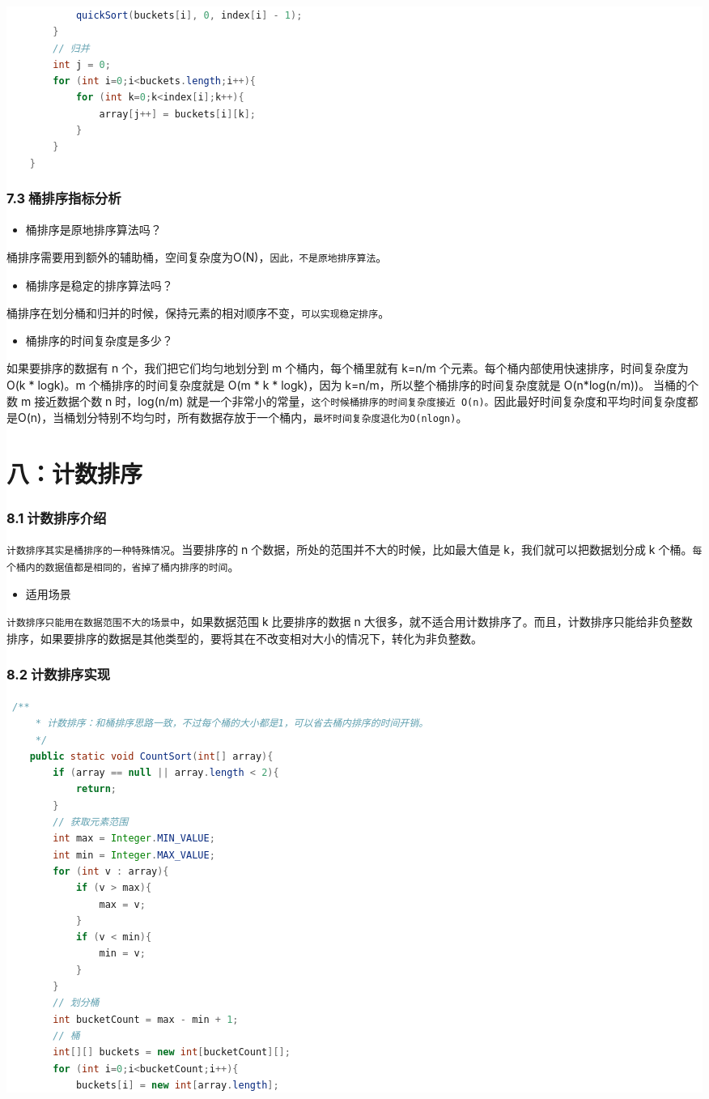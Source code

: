 ```java
            quickSort(buckets[i], 0, index[i] - 1);
        }
        // 归并
        int j = 0;
        for (int i=0;i<buckets.length;i++){
            for (int k=0;k<index[i];k++){
                array[j++] = buckets[i][k];
            }
        }
    }
```

### 7.3 桶排序指标分析

- 桶排序是原地排序算法吗？

桶排序需要用到额外的辅助桶，空间复杂度为O(N)，`因此，不是原地排序算法`。

- 桶排序是稳定的排序算法吗？

桶排序在划分桶和归并的时候，保持元素的相对顺序不变，`可以实现稳定排序`。

- 桶排序的时间复杂度是多少？

如果要排序的数据有 n 个，我们把它们均匀地划分到 m 个桶内，每个桶里就有 k=n/m 个元素。每个桶内部使用快速排序，时间复杂度为 O(k * logk)。m 个桶排序的时间复杂度就是 O(m * k * logk)，因为 k=n/m，所以整个桶排序的时间复杂度就是 O(n*log(n/m))。 当桶的个数 m 接近数据个数 n 时，log(n/m) 就是一个非常小的常量，`这个时候桶排序的时间复杂度接近 O(n)。`因此最好时间复杂度和平均时间复杂度都是O(n)，当桶划分特别不均匀时，所有数据存放于一个桶内，`最坏时间复杂度退化为O(nlogn)`。

# 八：计数排序

### 8.1 计数排序介绍

`计数排序其实是桶排序的一种特殊情况`。当要排序的 n 个数据，所处的范围并不大的时候，比如最大值是 k，我们就可以把数据划分成 k 个桶。`每个桶内的数据值都是相同的，省掉了桶内排序的时间`。

- 适用场景

`计数排序只能用在数据范围不大的场景中`，如果数据范围 k 比要排序的数据 n 大很多，就不适合用计数排序了。而且，计数排序只能给非负整数排序，如果要排序的数据是其他类型的，要将其在不改变相对大小的情况下，转化为非负整数。

### 8.2 计数排序实现

```java
 /**
     * 计数排序：和桶排序思路一致，不过每个桶的大小都是1，可以省去桶内排序的时间开销。
     */
    public static void CountSort(int[] array){
        if (array == null || array.length < 2){
            return;
        }
        // 获取元素范围
        int max = Integer.MIN_VALUE;
        int min = Integer.MAX_VALUE;
        for (int v : array){
            if (v > max){
                max = v;
            }
            if (v < min){
                min = v;
            }
        }
        // 划分桶
        int bucketCount = max - min + 1;
        // 桶
        int[][] buckets = new int[bucketCount][];
        for (int i=0;i<bucketCount;i++){
            buckets[i] = new int[array.length];
```